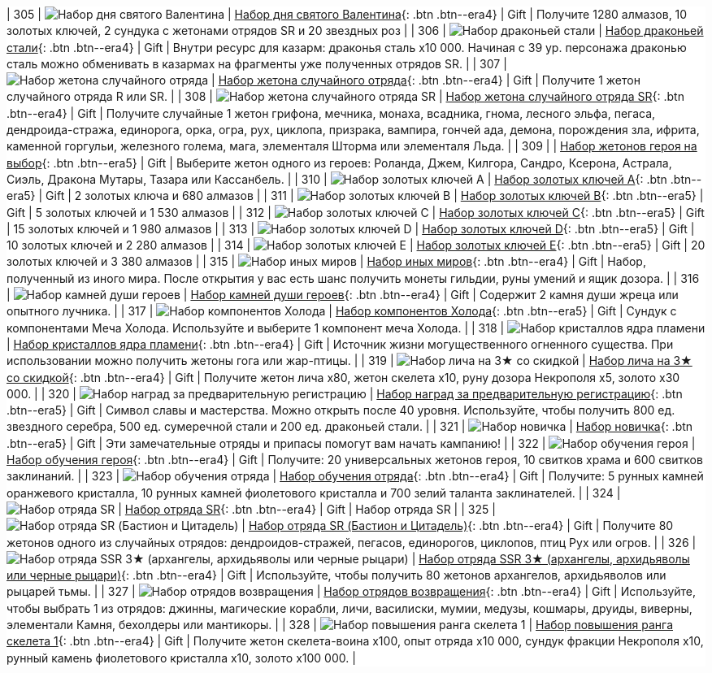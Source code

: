   | 305 | ![Набор дня святого Валентина](/images/t/i_907206.png) | [Набор дня святого Валентина](/ItemsRU/con_1594/){: .btn .btn--era4} | Gift | Получите 1280 алмазов, 10 золотых ключей, 2 сундука с жетонами отрядов SR и 20 звездных роз |
  | 306 | ![Набор драконьей стали](/images/t/i_907004.png) | [Набор драконьей стали](/ItemsRU/con_1316/){: .btn .btn--era4} | Gift | Внутри ресурс для казарм: драконья сталь х10 000. Начиная с 39 ур. персонажа драконью сталь можно обменивать в казармах на фрагменты уже полученных отрядов SR. |
  | 307 | ![Набор жетона случайного отряда](/images/t/i_907222.png) | [Набор жетона случайного отряда](/ItemsRU/con_1606/){: .btn .btn--era4} | Gift | Получите 1 жетон случайного отряда R или SR. |
  | 308 | ![Набор жетона случайного отряда SR](/images/t/i_907238.png) | [Набор жетона случайного отряда SR](/ItemsRU/con_1622/){: .btn .btn--era4} | Gift | Получите случайные 1 жетон грифона, мечника, монаха, всадника, гнома, лесного эльфа, пегаса, дендроида-стража, единорога, орка, огра, рух, циклопа, призрака, вампира, гончей ада, демона, порождения зла, ифрита, каменной горгульи, железного голема, мага, элементаля Шторма или элементаля Льда. |
  | 309 |  | [Набор жетонов героя на выбор](/ru/Items/con_2176/){: .btn .btn--era5} | Gift | Выберите жетон одного из героев: Роланда, Джем, Килгора, Сандро, Ксерона, Астрала, Сиэль, Дракона Мутары, Тазара или Кассанбель. |
  | 310 | ![Набор золотых ключей A](/images/t/i_907183.png) | [Набор золотых ключей A](/ItemsRU/con_1567/){: .btn .btn--era5} | Gift | 2 золотых ключа и 680 алмазов |
  | 311 | ![Набор золотых ключей B](/images/t/i_907184.png) | [Набор золотых ключей B](/ItemsRU/con_1568/){: .btn .btn--era5} | Gift | 5 золотых ключей и 1 530 алмазов |
  | 312 | ![Набор золотых ключей C](/images/t/i_907185.png) | [Набор золотых ключей C](/ItemsRU/con_1569/){: .btn .btn--era5} | Gift | 15 золотых ключей и 1 980 алмазов |
  | 313 | ![Набор золотых ключей D](/images/t/i_907186.png) | [Набор золотых ключей D](/ItemsRU/con_1570/){: .btn .btn--era5} | Gift | 10 золотых ключей и 2 280 алмазов |
  | 314 | ![Набор золотых ключей E](/images/t/i_907187.png) | [Набор золотых ключей E](/ItemsRU/con_1571/){: .btn .btn--era5} | Gift | 20 золотых ключей и 3 380 алмазов |
  | 315 | ![Набор иных миров](/images/t/i_907004.png) | [Набор иных миров](/ItemsRU/con_1154/){: .btn .btn--era4} | Gift | Набор, полученный из иного мира. После открытия у вас есть шанс получить монеты гильдии, руны умений и ящик дозора. |
  | 316 | ![Набор камней души героев](/images/t/i_907539.png) | [Набор камней души героев](/ItemsRU/con_1916/){: .btn .btn--era4} | Gift | Содержит 2 камня души жреца или опытного лучника. |
  | 317 | ![Набор компонентов Холода](/images/t/i_906029.png) | [Набор компонентов Холода](/ItemsRU/con_1352/){: .btn .btn--era5} | Gift | Сундук с компонентами Меча Холода. Используйте и выберите 1 компонент меча Холода. |
  | 318 | ![Набор кристаллов ядра пламени](/images/t/i_907005.png) | [Набор кристаллов ядра пламени](/ItemsRU/con_1391/){: .btn .btn--era4} | Gift | Источник жизни могущественного огненного существа. При использовании можно получить жетоны гога или жар-птицы. |
  | 319 | ![Набор лича на 3★ со скидкой](/images/t/i_907167.png) | [Набор лича на 3★ со скидкой](/ItemsRU/con_1556/){: .btn .btn--era4} | Gift | Получите жетон лича x80, жетон скелета x10, руну дозора Некрополя x5, золото x30 000. |
  | 320 | ![Набор наград за предварительную регистрацию](/images/t/i_906011.png) | [Набор наград за предварительную регистрацию](/ItemsRU/con_1337/){: .btn .btn--era5} | Gift | Символ славы и мастерства. Можно открыть после 40 уровня. Используйте, чтобы получить 800 ед. звездного серебра, 500 ед. сумеречной стали и 200 ед. драконьей стали. |
  | 321 | ![Набор новичка](/images/t/i_906015.png) | [Набор новичка](/ItemsRU/con_1338/){: .btn .btn--era5} | Gift | Эти замечательные отряды и припасы помогут вам начать кампанию! |
  | 322 | ![Набор обучения героя](/images/t/i_907128.png) | [Набор обучения героя](/ItemsRU/con_505/){: .btn .btn--era4} | Gift | Получите: 20 универсальных жетонов героя, 10 свитков храма и 600 свитков заклинаний. |
  | 323 | ![Набор обучения отряда](/images/t/i_907128.png) | [Набор обучения отряда](/ItemsRU/con_510/){: .btn .btn--era4} | Gift | Получите: 5 рунных камней оранжевого кристалла, 10 рунных камней фиолетового кристалла и 700 зелий таланта заклинателей. |
  | 324 | ![Набор отряда SR](/images/t/i_907167.png) | [Набор отряда SR](/ItemsRU/con_1601/){: .btn .btn--era4} | Gift | Набор отряда SR |
  | 325 | ![Набор отряда SR (Бастион и Цитадель)](/images/t/i_907200.png) | [Набор отряда SR (Бастион и Цитадель)](/ItemsRU/con_1584/){: .btn .btn--era4} | Gift | Получите 80 жетонов одного из случайных отрядов: дендроидов-стражей, пегасов, единорогов, циклопов, птиц Рух или огров. |
  | 326 | ![Набор отряда SSR 3★ (архангелы, архидьяволы или черные рыцари)](/images/t/i_907374.png) | [Набор отряда SSR 3★ (архангелы, архидьяволы или черные рыцари)](/ItemsRU/con_1320/){: .btn .btn--era4} | Gift | Используйте, чтобы получить 80 жетонов архангелов, архидьяволов или рыцарей тьмы. |
  | 327 | ![Набор отрядов возвращения](/images/t/i_907054.png) | [Набор отрядов возвращения](/ItemsRU/con_1356/){: .btn .btn--era4} | Gift | Используйте, чтобы выбрать 1 из отрядов: джинны, магические корабли, личи, василиски, мумии, медузы, кошмары, друиды, виверны, элементали Камня, бехолдеры или мантикоры. |
  | 328 | ![Набор повышения ранга скелета 1](/images/t/i_907173.png) | [Набор повышения ранга скелета 1](/ItemsRU/con_1559/){: .btn .btn--era4} | Gift | Получите жетон скелета-воина x100, опыт отряда x10 000, сундук фракции Некрополя x10, рунный камень фиолетового кристалла x10, золото x100 000. |